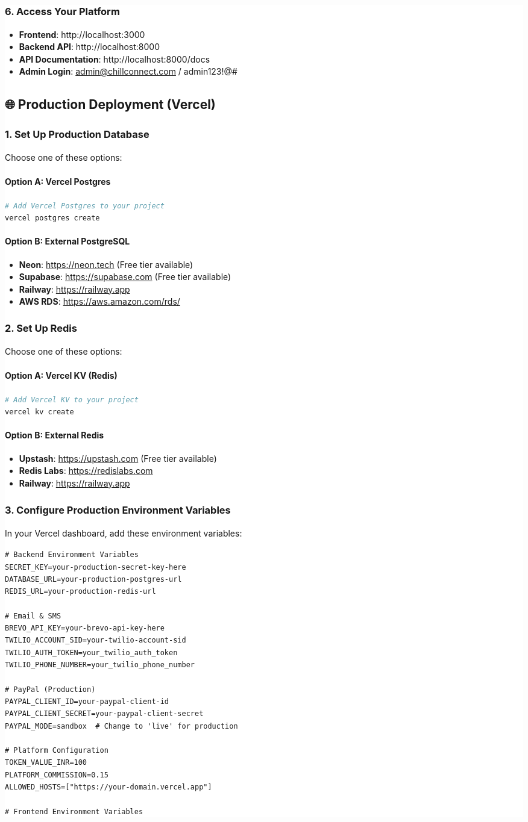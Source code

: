 ### 6. Access Your Platform
- **Frontend**: http://localhost:3000
- **Backend API**: http://localhost:8000
- **API Documentation**: http://localhost:8000/docs
- **Admin Login**: admin@chillconnect.com / admin123!@#

## 🌐 Production Deployment (Vercel)

### 1. Set Up Production Database
Choose one of these options:

#### Option A: Vercel Postgres
```bash
# Add Vercel Postgres to your project
vercel postgres create
```

#### Option B: External PostgreSQL
- **Neon**: https://neon.tech (Free tier available)
- **Supabase**: https://supabase.com (Free tier available)
- **Railway**: https://railway.app
- **AWS RDS**: https://aws.amazon.com/rds/

### 2. Set Up Redis
Choose one of these options:

#### Option A: Vercel KV (Redis)
```bash
# Add Vercel KV to your project
vercel kv create
```

#### Option B: External Redis
- **Upstash**: https://upstash.com (Free tier available)
- **Redis Labs**: https://redislabs.com
- **Railway**: https://railway.app

### 3. Configure Production Environment Variables

In your Vercel dashboard, add these environment variables:

```env
# Backend Environment Variables
SECRET_KEY=your-production-secret-key-here
DATABASE_URL=your-production-postgres-url
REDIS_URL=your-production-redis-url

# Email & SMS
BREVO_API_KEY=your-brevo-api-key-here
TWILIO_ACCOUNT_SID=your-twilio-account-sid
TWILIO_AUTH_TOKEN=your_twilio_auth_token
TWILIO_PHONE_NUMBER=your_twilio_phone_number

# PayPal (Production)
PAYPAL_CLIENT_ID=your-paypal-client-id
PAYPAL_CLIENT_SECRET=your-paypal-client-secret
PAYPAL_MODE=sandbox  # Change to 'live' for production

# Platform Configuration
TOKEN_VALUE_INR=100
PLATFORM_COMMISSION=0.15
ALLOWED_HOSTS=["https://your-domain.vercel.app"]

# Frontend Environment Variables
```